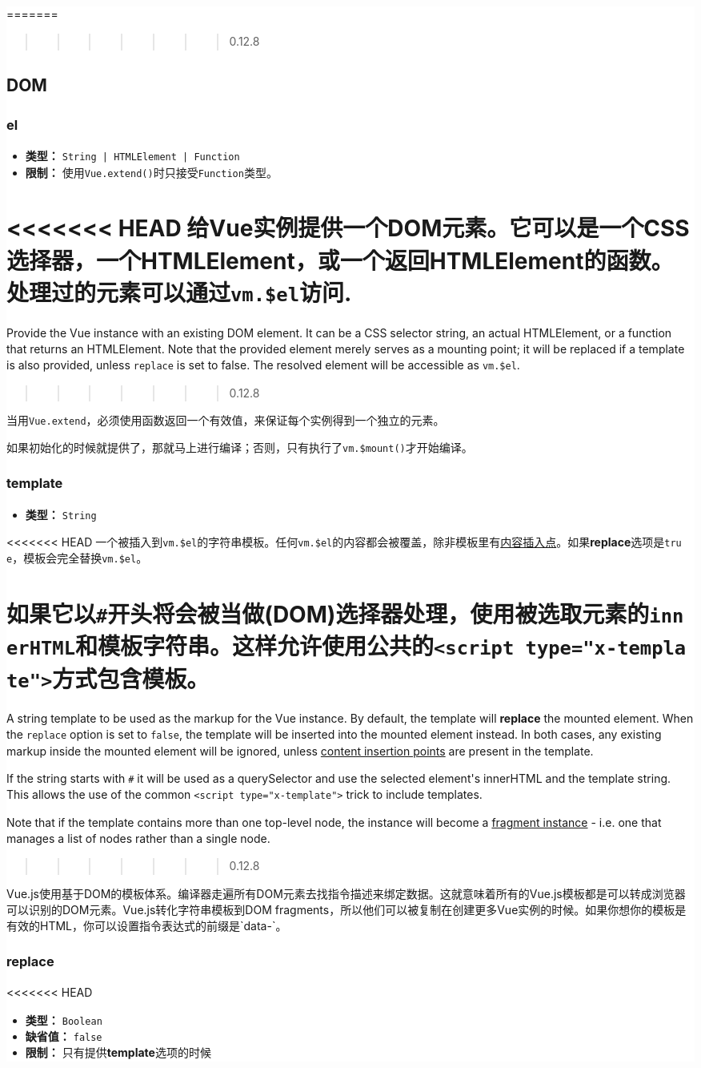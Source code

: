 =======
>>>>>>> 0.12.8
## DOM

### el

- **类型：** `String | HTMLElement | Function`
- **限制：** 使用`Vue.extend()`时只接受`Function`类型。

<<<<<<< HEAD
给Vue实例提供一个DOM元素。它可以是一个CSS选择器，一个HTMLElement，或一个返回HTMLElement的函数。处理过的元素可以通过`vm.$el`访问.
=======
Provide the Vue instance with an existing DOM element. It can be a CSS selector string, an actual HTMLElement, or a function that returns an HTMLElement. Note that the provided element merely serves as a mounting point; it will be replaced if a template is also provided, unless `replace` is set to false. The resolved element will be accessible as `vm.$el`.
>>>>>>> 0.12.8

当用`Vue.extend`，必须使用函数返回一个有效值，来保证每个实例得到一个独立的元素。

如果初始化的时候就提供了，那就马上进行编译；否则，只有执行了`vm.$mount()`才开始编译。

### template

- **类型：** `String`

<<<<<<< HEAD
一个被插入到`vm.$el`的字符串模板。任何`vm.$el`的内容都会被覆盖，除非模板里有[内容插入点](../guide/components.html#Content_Insertion)。如果**replace**选项是`true`，模板会完全替换`vm.$el`。

如果它以`#`开头将会被当做(DOM)选择器处理，使用被选取元素的`innerHTML`和模板字符串。这样允许使用公共的`<script type="x-template">`方式包含模板。
=======
A string template to be used as the markup for the Vue instance. By default, the template will **replace** the mounted element. When the `replace` option is set to `false`, the template will be inserted into the mounted element instead. In both cases, any existing markup inside the mounted element will be ignored, unless [content insertion points](/guide/components.html#Content_Insertion) are present in the template.

If the string starts with `#` it will be used as a querySelector and use the selected element's innerHTML and the template string. This allows the use of the common `<script type="x-template">` trick to include templates.

Note that if the template contains more than one top-level node, the instance will become a [fragment instance](/guide/best-practices.html#Fragment_Instance) - i.e. one that manages a list of nodes rather than a single node.
>>>>>>> 0.12.8

<p class="tip">Vue.js使用基于DOM的模板体系。编译器走遍所有DOM元素去找指令描述来绑定数据。这就意味着所有的Vue.js模板都是可以转成浏览器可以识别的DOM元素。Vue.js转化字符串模板到DOM fragments，所以他们可以被复制在创建更多Vue实例的时候。如果你想你的模板是有效的HTML，你可以设置指令表达式的前缀是`data-`。</p>

### replace

<<<<<<< HEAD
- **类型：** `Boolean`  
- **缺省值：** `false`
- **限制：** 只有提供**template**选项的时候
